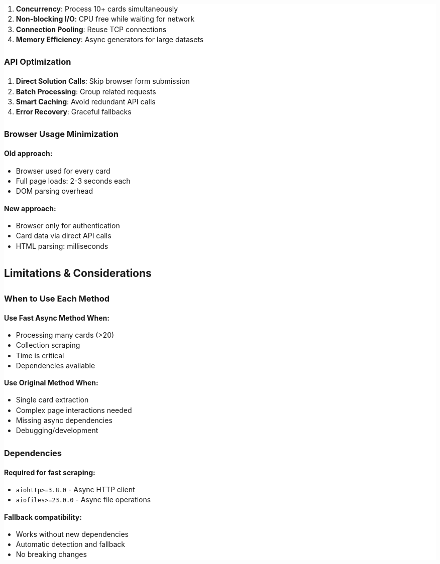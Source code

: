 1. **Concurrency**: Process 10+ cards simultaneously
2. **Non-blocking I/O**: CPU free while waiting for network
3. **Connection Pooling**: Reuse TCP connections
4. **Memory Efficiency**: Async generators for large datasets

### API Optimization

1. **Direct Solution Calls**: Skip browser form submission
2. **Batch Processing**: Group related requests
3. **Smart Caching**: Avoid redundant API calls
4. **Error Recovery**: Graceful fallbacks

### Browser Usage Minimization

**Old approach:**

- Browser used for every card
- Full page loads: 2-3 seconds each
- DOM parsing overhead

**New approach:**

- Browser only for authentication
- Card data via direct API calls
- HTML parsing: milliseconds

## Limitations & Considerations

### When to Use Each Method

**Use Fast Async Method When:**

- Processing many cards (>20)
- Collection scraping
- Time is critical
- Dependencies available

**Use Original Method When:**

- Single card extraction
- Complex page interactions needed
- Missing async dependencies
- Debugging/development

### Dependencies

**Required for fast scraping:**

- `aiohttp>=3.8.0` - Async HTTP client
- `aiofiles>=23.0.0` - Async file operations

**Fallback compatibility:**

- Works without new dependencies
- Automatic detection and fallback
- No breaking changes
